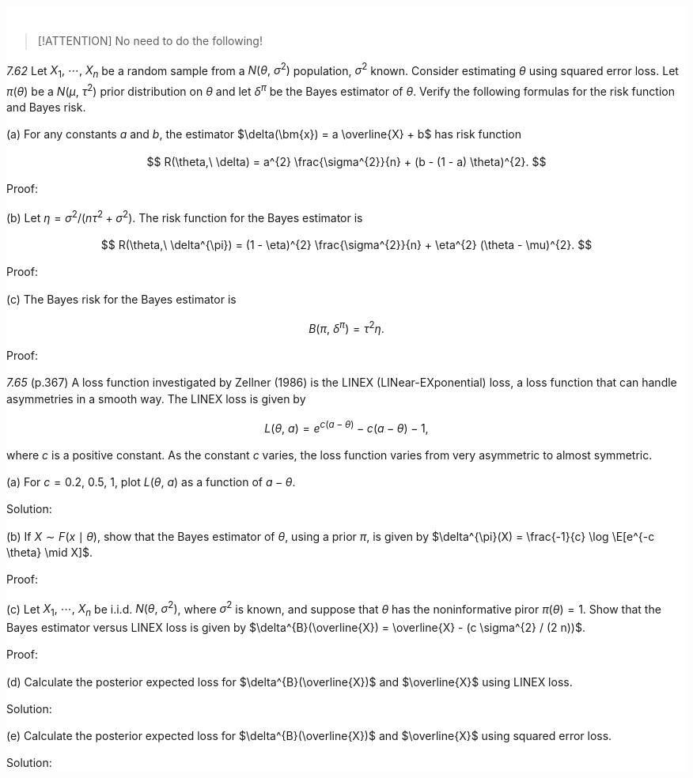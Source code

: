 <br>

> [!ATTENTION]
> No need to do the following!

*7.62* Let $X_1,\ \cdots,\ X_n$ be a random sample from a $N(\theta,\ \sigma^{2})$ population, $\sigma^{2}$ known. Consider estimating $\theta$ using squared error loss. Let $\pi(\theta)$ be a $N(\mu,\ \tau^{2})$ prior distribution on $\theta$ and let $\delta^{\pi}$ be the Bayes estimator of $\theta$. Verify the following formulas for the risk function and Bayes risk.

(a) For any constants $a$ and $b$, the estimator $\delta(\bm{x}) = a \overline{X} + b$ has risk function 

$$
R(\theta,\ \delta) = a^{2} \frac{\sigma^{2}}{n} + (b - (1 - a) \theta)^{2}.
$$

Proof:

(b) Let $\eta = \sigma^{2} / (n \tau^{2} + \sigma^{2})$. The risk function for the Bayes estimator is 

$$
R(\theta,\ \delta^{\pi}) = (1 - \eta)^{2} \frac{\sigma^{2}}{n} + \eta^{2} (\theta - \mu)^{2}.
$$

Proof:

(c) The Bayes risk for the Bayes estimator is 

$$
B(\pi,\ \delta^{\pi}) = \tau^{2} \eta.
$$

Proof:


*7.65* (p.367) A loss function investigated by Zellner (1986) is the LINEX (LINear-EXponential) loss, a loss function that can handle asymmetries in a smooth way. The LINEX loss is given by 

$$
L(\theta,\ a) = e^{c (a - \theta)} - c (a - \theta) - 1,
$$

where $c$ is a positive constant. As the constant $c$ varies, the loss function varies from very asymmetric to almost symmetric.

(a) For $c = 0.2,\ 0.5,\ 1$, plot $L(\theta,\ a)$ as a function of $a - \theta$.

Solution:

(b) If $X \sim F(x \mid \theta)$, show that the Bayes estimator of $\theta$, using a prior $\pi$, is given by $\delta^{\pi}(X) = \frac{-1}{c} \log \E[e^{-c \theta} \mid X]$.

Proof:

(c) Let $X_1,\ \cdots,\ X_n$ be i.i.d. $N(\theta,\ \sigma^{2})$, where $\sigma^{2}$ is known, and suppose that $\theta$ has the noninformative piror $\pi(\theta) = 1$. Show that the Bayes estimator versus LINEX loss is given by $\delta^{B}(\overline{X}) = \overline{X} - (c \sigma^{2} / (2 n))$.

Proof:

(d) Calculate the posterior expected loss for $\delta^{B}(\overline{X})$ and $\overline{X}$ using LINEX loss.

Solution:

(e) Calculate the posterior expected loss for $\delta^{B}(\overline{X})$ and $\overline{X}$ using squared error loss.

Solution:
